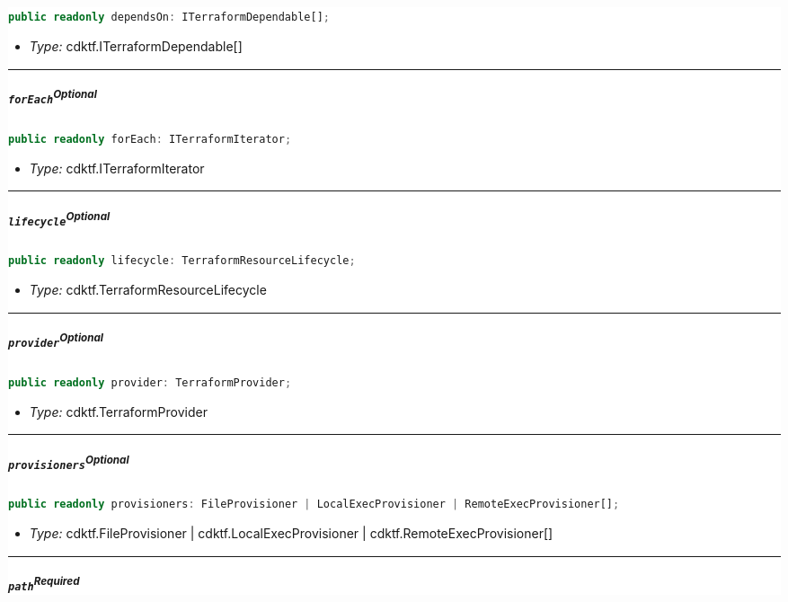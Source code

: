 ```typescript
public readonly dependsOn: ITerraformDependable[];
```

- *Type:* cdktf.ITerraformDependable[]

---

##### `forEach`<sup>Optional</sup> <a name="forEach" id="@cdktf/provider-vsphere.dataVsphereFolder.DataVsphereFolderConfig.property.forEach"></a>

```typescript
public readonly forEach: ITerraformIterator;
```

- *Type:* cdktf.ITerraformIterator

---

##### `lifecycle`<sup>Optional</sup> <a name="lifecycle" id="@cdktf/provider-vsphere.dataVsphereFolder.DataVsphereFolderConfig.property.lifecycle"></a>

```typescript
public readonly lifecycle: TerraformResourceLifecycle;
```

- *Type:* cdktf.TerraformResourceLifecycle

---

##### `provider`<sup>Optional</sup> <a name="provider" id="@cdktf/provider-vsphere.dataVsphereFolder.DataVsphereFolderConfig.property.provider"></a>

```typescript
public readonly provider: TerraformProvider;
```

- *Type:* cdktf.TerraformProvider

---

##### `provisioners`<sup>Optional</sup> <a name="provisioners" id="@cdktf/provider-vsphere.dataVsphereFolder.DataVsphereFolderConfig.property.provisioners"></a>

```typescript
public readonly provisioners: FileProvisioner | LocalExecProvisioner | RemoteExecProvisioner[];
```

- *Type:* cdktf.FileProvisioner | cdktf.LocalExecProvisioner | cdktf.RemoteExecProvisioner[]

---

##### `path`<sup>Required</sup> <a name="path" id="@cdktf/provider-vsphere.dataVsphereFolder.DataVsphereFolderConfig.property.path"></a>
